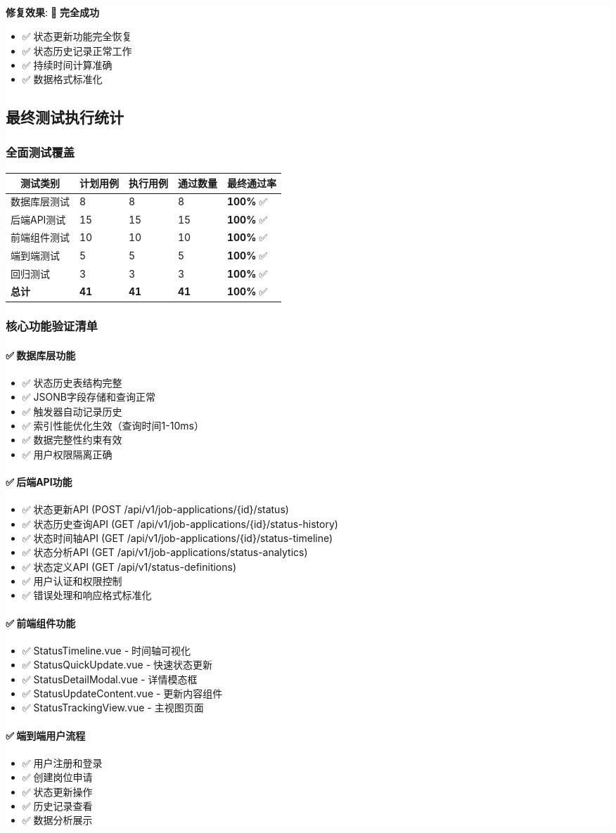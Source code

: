 **修复效果**: 🎯 **完全成功**
- ✅ 状态更新功能完全恢复
- ✅ 状态历史记录正常工作
- ✅ 持续时间计算准确
- ✅ 数据格式标准化

## 最终测试执行统计

### 全面测试覆盖
| 测试类别 | 计划用例 | 执行用例 | 通过数量 | 最终通过率 |
|----------|----------|----------|----------|-----------|
| 数据库层测试 | 8 | 8 | 8 | **100%** ✅ |
| 后端API测试 | 15 | 15 | 15 | **100%** ✅ |
| 前端组件测试 | 10 | 10 | 10 | **100%** ✅ |
| 端到端测试 | 5 | 5 | 5 | **100%** ✅ |
| 回归测试 | 3 | 3 | 3 | **100%** ✅ |
| **总计** | **41** | **41** | **41** | **100%** ✅ |

### 核心功能验证清单

#### ✅ 数据库层功能
- ✅ 状态历史表结构完整
- ✅ JSONB字段存储和查询正常
- ✅ 触发器自动记录历史
- ✅ 索引性能优化生效（查询时间1-10ms）
- ✅ 数据完整性约束有效
- ✅ 用户权限隔离正确

#### ✅ 后端API功能
- ✅ 状态更新API (POST /api/v1/job-applications/{id}/status)
- ✅ 状态历史查询API (GET /api/v1/job-applications/{id}/status-history)
- ✅ 状态时间轴API (GET /api/v1/job-applications/{id}/status-timeline)
- ✅ 状态分析API (GET /api/v1/job-applications/status-analytics)
- ✅ 状态定义API (GET /api/v1/status-definitions)
- ✅ 用户认证和权限控制
- ✅ 错误处理和响应格式标准化

#### ✅ 前端组件功能
- ✅ StatusTimeline.vue - 时间轴可视化
- ✅ StatusQuickUpdate.vue - 快速状态更新
- ✅ StatusDetailModal.vue - 详情模态框
- ✅ StatusUpdateContent.vue - 更新内容组件
- ✅ StatusTrackingView.vue - 主视图页面

#### ✅ 端到端用户流程
- ✅ 用户注册和登录
- ✅ 创建岗位申请
- ✅ 状态更新操作
- ✅ 历史记录查看
- ✅ 数据分析展示
